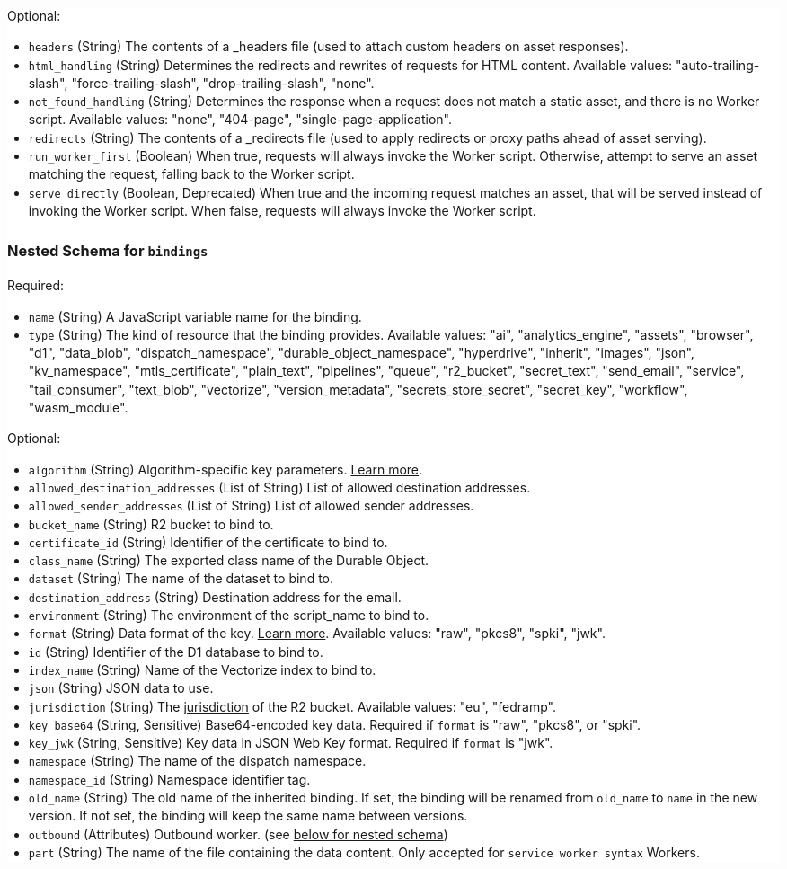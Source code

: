 Optional:

- `headers` (String) The contents of a _headers file (used to attach custom headers on asset responses).
- `html_handling` (String) Determines the redirects and rewrites of requests for HTML content.
Available values: "auto-trailing-slash", "force-trailing-slash", "drop-trailing-slash", "none".
- `not_found_handling` (String) Determines the response when a request does not match a static asset, and there is no Worker script.
Available values: "none", "404-page", "single-page-application".
- `redirects` (String) The contents of a _redirects file (used to apply redirects or proxy paths ahead of asset serving).
- `run_worker_first` (Boolean) When true, requests will always invoke the Worker script. Otherwise, attempt to serve an asset matching the request, falling back to the Worker script.
- `serve_directly` (Boolean, Deprecated) When true and the incoming request matches an asset, that will be served instead of invoking the Worker script. When false, requests will always invoke the Worker script.



<a id="nestedatt--bindings"></a>
### Nested Schema for `bindings`

Required:

- `name` (String) A JavaScript variable name for the binding.
- `type` (String) The kind of resource that the binding provides.
Available values: "ai", "analytics_engine", "assets", "browser", "d1", "data_blob", "dispatch_namespace", "durable_object_namespace", "hyperdrive", "inherit", "images", "json", "kv_namespace", "mtls_certificate", "plain_text", "pipelines", "queue", "r2_bucket", "secret_text", "send_email", "service", "tail_consumer", "text_blob", "vectorize", "version_metadata", "secrets_store_secret", "secret_key", "workflow", "wasm_module".

Optional:

- `algorithm` (String) Algorithm-specific key parameters. [Learn more](https://developer.mozilla.org/en-US/docs/Web/API/SubtleCrypto/importKey#algorithm).
- `allowed_destination_addresses` (List of String) List of allowed destination addresses.
- `allowed_sender_addresses` (List of String) List of allowed sender addresses.
- `bucket_name` (String) R2 bucket to bind to.
- `certificate_id` (String) Identifier of the certificate to bind to.
- `class_name` (String) The exported class name of the Durable Object.
- `dataset` (String) The name of the dataset to bind to.
- `destination_address` (String) Destination address for the email.
- `environment` (String) The environment of the script_name to bind to.
- `format` (String) Data format of the key. [Learn more](https://developer.mozilla.org/en-US/docs/Web/API/SubtleCrypto/importKey#format).
Available values: "raw", "pkcs8", "spki", "jwk".
- `id` (String) Identifier of the D1 database to bind to.
- `index_name` (String) Name of the Vectorize index to bind to.
- `json` (String) JSON data to use.
- `jurisdiction` (String) The [jurisdiction](https://developers.cloudflare.com/r2/reference/data-location/#jurisdictional-restrictions) of the R2 bucket.
Available values: "eu", "fedramp".
- `key_base64` (String, Sensitive) Base64-encoded key data. Required if `format` is "raw", "pkcs8", or "spki".
- `key_jwk` (String, Sensitive) Key data in [JSON Web Key](https://developer.mozilla.org/en-US/docs/Web/API/SubtleCrypto/importKey#json_web_key) format. Required if `format` is "jwk".
- `namespace` (String) The name of the dispatch namespace.
- `namespace_id` (String) Namespace identifier tag.
- `old_name` (String) The old name of the inherited binding. If set, the binding will be renamed from `old_name` to `name` in the new version. If not set, the binding will keep the same name between versions.
- `outbound` (Attributes) Outbound worker. (see [below for nested schema](#nestedatt--bindings--outbound))
- `part` (String) The name of the file containing the data content. Only accepted for `service worker syntax` Workers.